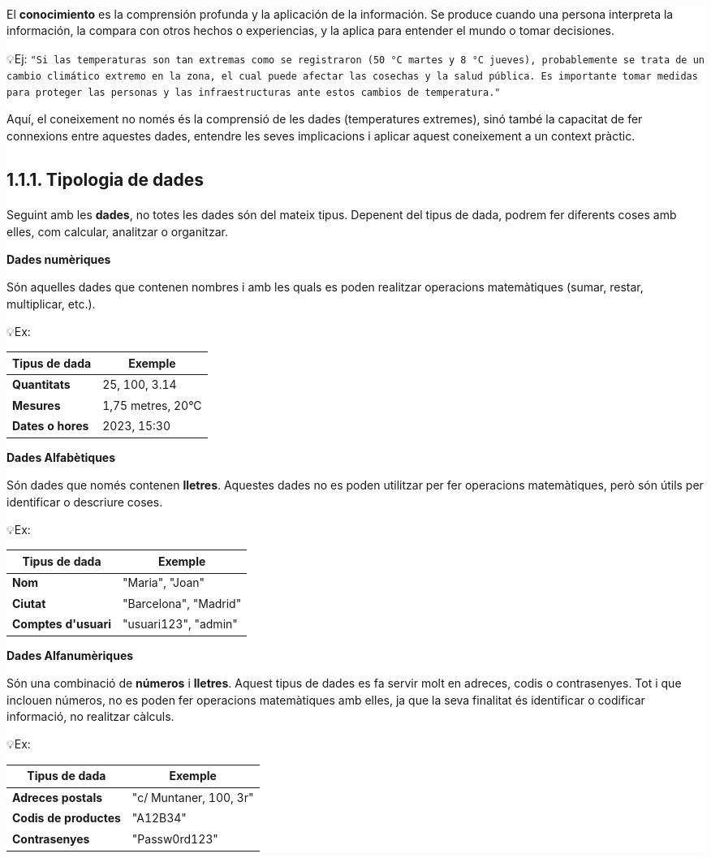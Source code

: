   El **conocimiento** es la comprensión profunda y la aplicación de la información. Se produce cuando una persona interpreta la información, la compara con otros hechos o experiencias, y la aplica para entender el mundo o tomar decisiones.

  💡Ej: ```"Si las temperaturas son tan extremas como se registraron (50 °C martes y 8 °C jueves), probablemente se trata de un cambio climático extremo en la zona, el cual puede afectar las cosechas y la salud pública. Es importante tomar medidas para proteger las personas y las infraestructuras ante estos cambios de temperatura."```

  Aquí, el coneixement no només és la comprensió de les dades (temperatures extremes), sinó també la capacitat de fer connexions entre aquestes dades, entendre les seves implicacions i aplicar aquest coneixement a un context pràctic.


  ## 1.1.1. Tipologia de dades
  Seguint amb les **dades**, no totes les dades són del mateix tipus. Depenent del tipus de dada, podrem fer diferents coses amb elles, com calcular, analitzar o organitzar. 

  **Dades numèriques**
  
  Són aquelles dades que contenen nombres i amb les quals es poden realitzar operacions matemàtiques (sumar, restar, multiplicar, etc.).

  💡Ex:
    
  | **Tipus de dada**    | **Exemple**                   |
  |----------------------|-------------------------------|
  | **Quantitats**       | 25, 100, 3.14                 |
  | **Mesures**          | 1,75 metres, 20°C             |
  | **Dates o hores**    | 2023, 15:30                   |

  **Dades Alfabètiques**
  
  Són dades que només contenen **lletres**. Aquestes dades no es poden utilitzar per fer operacions matemàtiques, però són útils per identificar o descriure coses.

  💡Ex:
  
  | **Tipus de dada**       | **Exemple**                     |
  |-------------------------|---------------------------------|
  | **Nom**                 | "Maria", "Joan"                 |
  | **Ciutat**              | "Barcelona", "Madrid"           |
  | **Comptes d'usuari**    | "usuari123", "admin"            |

  **Dades Alfanumèriques**
  
  Són una combinació de **números** i **lletres**. Aquest tipus de dades es fa servir molt en adreces, codis o contrasenyes. Tot i que inclouen números, no es poden fer operacions matemàtiques amb elles, ja que la seva finalitat és identificar o codificar informació, no realitzar càlculs.

💡Ex:

  | **Tipus de dada**       | **Exemple**                     |
  |-------------------------|---------------------------------|
  | **Adreces postals**     | "c/ Muntaner, 100, 3r"          |
  | **Codis de productes**  | "A12B34"                        |
  | **Contrasenyes**        | "Passw0rd123"                   |

